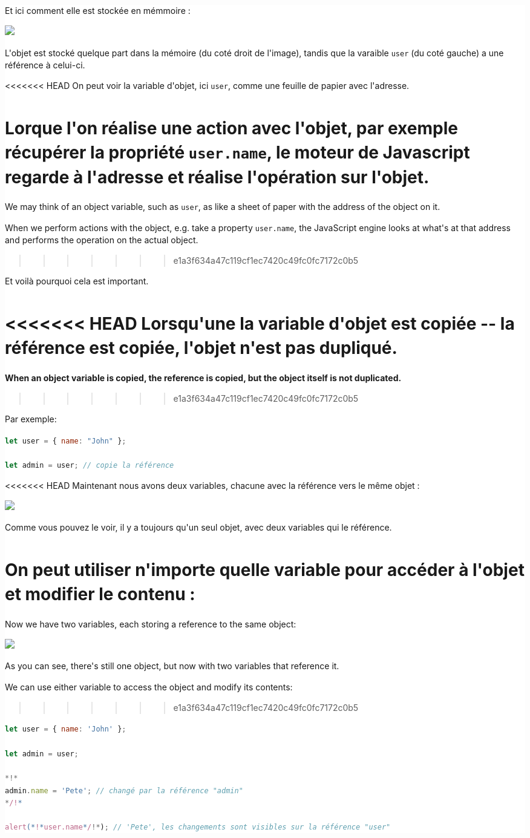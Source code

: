 Et ici comment elle est stockée en mémmoire :

![](variable-contains-reference.svg)

L'objet est stocké quelque part dans la mémoire (du coté droit de l'image), tandis que la varaible `user` (du coté gauche) a une référence à celui-ci.

<<<<<<< HEAD
On peut voir la variable d'objet, ici `user`, comme une feuille de papier avec l'adresse.

Lorque l'on réalise une action avec l'objet, par exemple récupérer la propriété `user.name`, le moteur de Javascript regarde à l'adresse et réalise l'opération sur l'objet.
=======
We may think of an object variable, such as `user`, as like a sheet of paper with the address of the object on it.

When we perform actions with the object, e.g. take a property `user.name`, the JavaScript engine looks at what's at that address and performs the operation on the actual object.
>>>>>>> e1a3f634a47c119cf1ec7420c49fc0fc7172c0b5

Et voilà pourquoi cela est important.

<<<<<<< HEAD
**Lorsqu'une la variable d'objet est copiée -- la référence est copiée, l'objet n'est pas dupliqué.**
=======
**When an object variable is copied, the reference is copied, but the object itself is not duplicated.**
>>>>>>> e1a3f634a47c119cf1ec7420c49fc0fc7172c0b5

Par exemple:

```js no-beautify
let user = { name: "John" };

let admin = user; // copie la référence
```

<<<<<<< HEAD
Maintenant nous avons deux variables, chacune avec la référence vers le même objet :

![](variable-copy-reference.svg)

Comme vous pouvez le voir, il y a toujours qu'un seul objet, avec deux variables qui le référence.

On peut utiliser n'importe quelle variable pour accéder à l'objet et modifier le contenu :
=======
Now we have two variables, each storing a reference to the same object:

![](variable-copy-reference.svg)

As you can see, there's still one object, but now with two variables that reference it.

We can use either variable to access the object and modify its contents:
>>>>>>> e1a3f634a47c119cf1ec7420c49fc0fc7172c0b5

```js run
let user = { name: 'John' };

let admin = user;

*!*
admin.name = 'Pete'; // changé par la référence "admin"
*/!*

alert(*!*user.name*/!*); // 'Pete', les changements sont visibles sur la référence "user"
```
